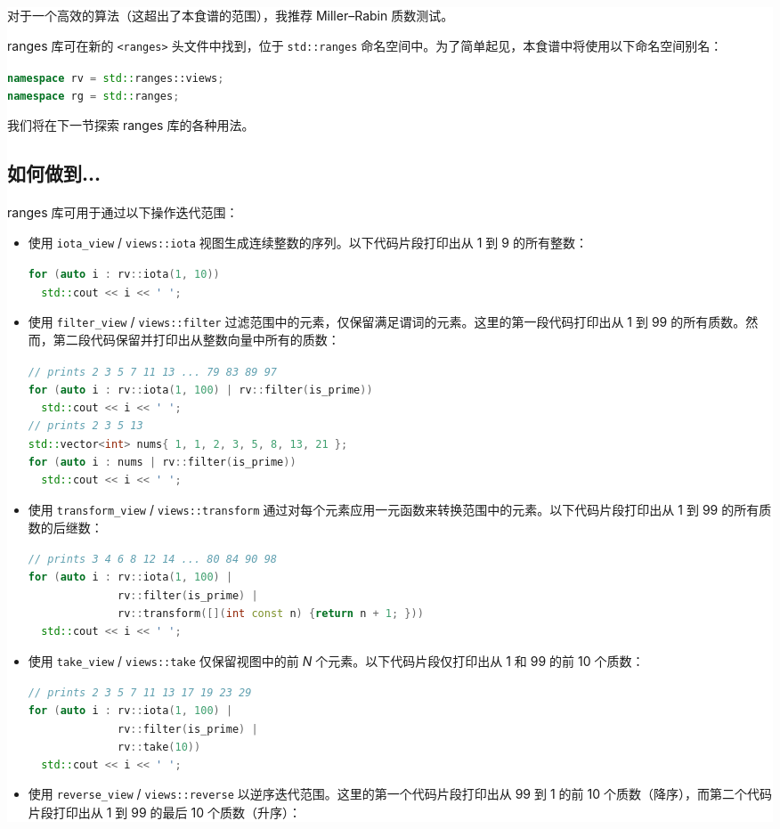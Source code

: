 对于一个高效的算法（这超出了本食谱的范围），我推荐 Miller–Rabin 质数测试。

ranges 库可在新的 `<ranges>` 头文件中找到，位于 `std::ranges` 命名空间中。为了简单起见，本食谱中将使用以下命名空间别名：

```cpp
namespace rv = std::ranges::views;
namespace rg = std::ranges; 
```

我们将在下一节探索 ranges 库的各种用法。

## 如何做到...

ranges 库可用于通过以下操作迭代范围：

+   使用 `iota_view` / `views::iota` 视图生成连续整数的序列。以下代码片段打印出从 1 到 9 的所有整数：

    ```cpp
    for (auto i : rv::iota(1, 10))
      std::cout << i << ' '; 
    ```

+   使用 `filter_view` / `views::filter` 过滤范围中的元素，仅保留满足谓词的元素。这里的第一段代码打印出从 1 到 99 的所有质数。然而，第二段代码保留并打印出从整数向量中所有的质数：

    ```cpp
    // prints 2 3 5 7 11 13 ... 79 83 89 97
    for (auto i : rv::iota(1, 100) | rv::filter(is_prime))
      std::cout << i << ' ';
    // prints 2 3 5 13
    std::vector<int> nums{ 1, 1, 2, 3, 5, 8, 13, 21 };
    for (auto i : nums | rv::filter(is_prime))
      std::cout << i << ' '; 
    ```

+   使用 `transform_view` / `views::transform` 通过对每个元素应用一元函数来转换范围中的元素。以下代码片段打印出从 1 到 99 的所有质数的后继数：

    ```cpp
    // prints 3 4 6 8 12 14 ... 80 84 90 98
    for (auto i : rv::iota(1, 100) |
                  rv::filter(is_prime) |
                  rv::transform([](int const n) {return n + 1; }))
      std::cout << i << ' '; 
    ```

+   使用 `take_view` / `views::take` 仅保留视图中的前 *N* 个元素。以下代码片段仅打印出从 1 和 99 的前 10 个质数：

    ```cpp
    // prints 2 3 5 7 11 13 17 19 23 29
    for (auto i : rv::iota(1, 100) |
                  rv::filter(is_prime) |
                  rv::take(10))
      std::cout << i << ' '; 
    ```

+   使用 `reverse_view` / `views::reverse` 以逆序迭代范围。这里的第一个代码片段打印出从 99 到 1 的前 10 个质数（降序），而第二个代码片段打印出从 1 到 99 的最后 10 个质数（升序）：
